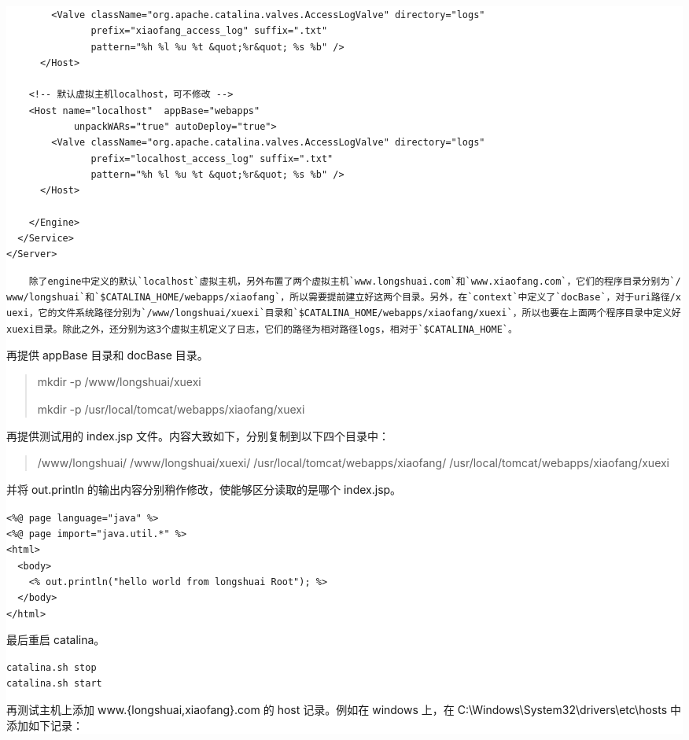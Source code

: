 ```
        <Valve className="org.apache.catalina.valves.AccessLogValve" directory="logs"
               prefix="xiaofang_access_log" suffix=".txt"
               pattern="%h %l %u %t &quot;%r&quot; %s %b" />
      </Host>

	<!-- 默认虚拟主机localhost，可不修改 -->
	<Host name="localhost"  appBase="webapps"
            unpackWARs="true" autoDeploy="true">
        <Valve className="org.apache.catalina.valves.AccessLogValve" directory="logs"
               prefix="localhost_access_log" suffix=".txt"
               pattern="%h %l %u %t &quot;%r&quot; %s %b" />
      </Host>

    </Engine>
  </Service>
</Server>
```

    	除了engine中定义的默认`localhost`虚拟主机，另外布置了两个虚拟主机`www.longshuai.com`和`www.xiaofang.com`，它们的程序目录分别为`/www/longshuai`和`$CATALINA_HOME/webapps/xiaofang`，所以需要提前建立好这两个目录。另外，在`context`中定义了`docBase`，对于uri路径/xuexi，它的文件系统路径分别为`/www/longshuai/xuexi`目录和`$CATALINA_HOME/webapps/xiaofang/xuexi`，所以也要在上面两个程序目录中定义好xuexi目录。除此之外，还分别为这3个虚拟主机定义了日志，它们的路径为相对路径logs，相对于`$CATALINA_HOME`。

再提供 appBase 目录和 docBase 目录。

> mkdir -p /www/longshuai/xuexi
>
> mkdir -p /usr/local/tomcat/webapps/xiaofang/xuexi

再提供测试用的 index.jsp 文件。内容大致如下，分别复制到以下四个目录中：

> /www/longshuai/
> /www/longshuai/xuexi/
> /usr/local/tomcat/webapps/xiaofang/
> /usr/local/tomcat/webapps/xiaofang/xuexi

并将 out.println 的输出内容分别稍作修改，使能够区分读取的是哪个 index.jsp。

```
<%@ page language="java" %>
<%@ page import="java.util.*" %>
<html>
  <body>
    <% out.println("hello world from longshuai Root"); %>
  </body>
</html>
```

最后重启 catalina。

```
catalina.sh stop
catalina.sh start
```

再测试主机上添加 www.{longshuai,xiaofang}.com 的 host 记录。例如在 windows 上，在 C:\Windows\System32\drivers\etc\hosts 中添加如下记录：
